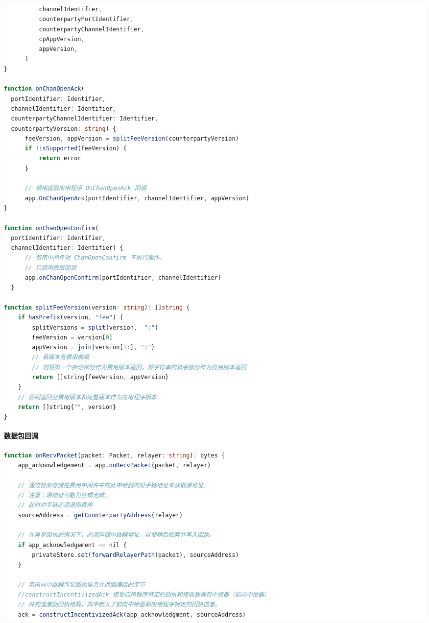 ```typescript
          channelIdentifier,
          counterpartyPortIdentifier,
          counterpartyChannelIdentifier,
          cpAppVersion,
          appVersion,
      )
}

function onChanOpenAck(
  portIdentifier: Identifier,
  channelIdentifier: Identifier,
  counterpartyChannelIdentifier: Identifier,
  counterpartyVersion: string) {
      feeVersion, appVersion = splitFeeVersion(counterpartyVersion)
      if !isSupported(feeVersion) {
          return error
      }

      // 调用底层应用程序 OnChanOpenAck 回调
      app.OnChanOpenAck(portIdentifier, channelIdentifier, appVersion)
}

function onChanOpenConfirm(
  portIdentifier: Identifier,
  channelIdentifier: Identifier) {
      // 费用中间件对 ChanOpenConfirm 不执行操作，
      // 只调用底层回调
      app.onChanOpenConfirm(portIdentifier, channelIdentifier)
  }

function splitFeeVersion(version: string): []string {
    if hasPrefix(version, "fee") {
        splitVersions = split(version,  ":")
        feeVersion = version[0]
        appVersion = join(version[1:], ":")
        // 若版本有费用前缀
        // 则将第一个拆分部分作为费用版本返回，将字符串的其余部分作为应用版本返回
        return []string{feeVersion, appVersion}
    }
    // 否则返回空费用版本和完整版本作为应用程序版本
    return []string{"", version}
}
```

#### 数据包回调

```typescript
function onRecvPacket(packet: Packet, relayer: string): bytes {
    app_acknowledgement = app.onRecvPacket(packet, relayer)

    // 通过检索存储在费用中间件中的此中继器的对手链地址来获取源地址。
    // 注意：源地址可能为空或无效，
    // 此时对手链必须退回费用
    sourceAddress = getCounterpartyAddress(relayer)

    // 在异步回执的情况下，必须存储中继器地址，以便稍后检索并写入回执。
    if app_acknowledgement == nil {
        privateStore.set(forwardRelayerPath(packet), sourceAddress)
    }

    // 用前向中继器包装回执信息并返回编组的字节
    //constructIncentivizedAck 接受应用程序特定的回执和接收数据包中继器（前向中继器）
    // 并构造激励回执结构，其中嵌入了前向中继器和应用程序特定的回执信息。
    ack = constructIncentivizedAck(app_acknowledgment, sourceAddress)
```